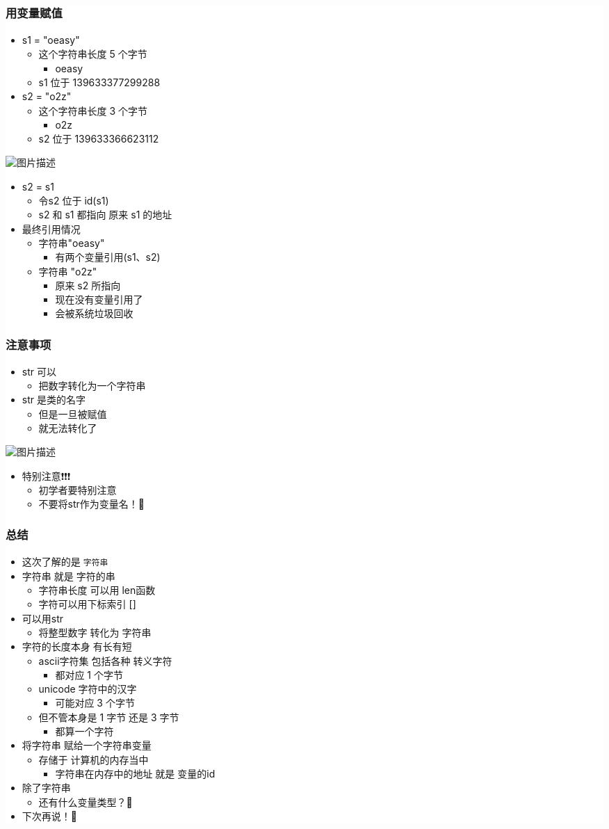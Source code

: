 ### 用变量赋值
- s1 = "oeasy"
  - 这个字符串长度  5 个字节
	- oeasy
  - s1 位于 139633377299288
- s2 = "o2z"
  - 这个字符串长度 3 个字节
	- o2z
  - s2 位于 139633366623112

![图片描述](https://doc.shiyanlou.com/courses/uid1190679-20210817-1629167725483)

- s2 = s1
  - 令s2 位于 id(s1) 
  - s2 和 s1 都指向 原来 s1 的地址
- 最终引用情况
  - 字符串"oeasy" 
	- 有两个变量引用(s1、s2)
  - 字符串 "o2z"
	- 原来 s2 所指向
	- 现在没有变量引用了
	- 会被系统垃圾回收

### 注意事项

- str 可以
	- 把数字转化为一个字符串
- str 是类的名字
	- 但是一旦被赋值
	- 就无法转化了

![图片描述](https://doc.shiyanlou.com/courses/uid1190679-20210828-1630144514499)

- 特别注意❗❗❗
	- 初学者要特别注意
	- 不要将str作为变量名！📢

### 总结

- 这次了解的是 `字符串`
- 字符串 就是 字符的串
	- 字符串长度 可以用 len函数
	- 字符可以用下标索引 []
- 可以用str
	- 将整型数字 转化为 字符串
- 字符的长度本身 有长有短 
	- ascii字符集 包括各种 转义字符 
		- 都对应 1 个字节 
	- unicode 字符中的汉字 
		- 可能对应 3 个字节
	- 但不管本身是 1 字节 还是 3 字节 
		- 都算一个字符
- 将字符串 赋给一个字符串变量
  - 存储于 计算机的内存当中
	- 字符串在内存中的地址 就是 变量的id
- 除了字符串
	- 还有什么变量类型？🤔
- 下次再说！👋
